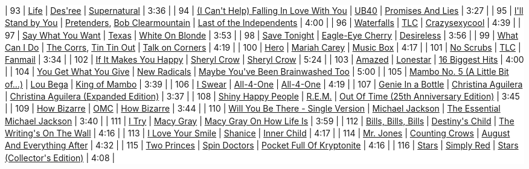 | 93 | [Life](https://open.spotify.com/track/5LGqFIVBf3ZUeFBpc87CFS) | [Des'ree](https://open.spotify.com/artist/73ZPfpfg1LBVvDEArK4l5B) | [Supernatural](https://open.spotify.com/album/3SwBajIGtIPylPqzWS9V1i) | 3:36 |
| 94 | [(I Can't Help) Falling In Love With You](https://open.spotify.com/track/7ojJ4XvqBhBcteM0zjMebT) | [UB40](https://open.spotify.com/artist/69MEO1AADKg1IZrq2XLzo5) | [Promises And Lies](https://open.spotify.com/album/0B0RuH2PSWoEkIvi75xY5d) | 3:27 |
| 95 | [I'll Stand by You](https://open.spotify.com/track/3Nf8oGn1okobzjDcFCvT6n) | [Pretenders](https://open.spotify.com/artist/0GByy3DcfbQwDvXGCWmzv9), [Bob Clearmountain](https://open.spotify.com/artist/7iWYCIyfxwVyVae6u7qJaO) | [Last of the Independents](https://open.spotify.com/album/6MH35oajuCbpS9YBmwTrPf) | 4:00 |
| 96 | [Waterfalls](https://open.spotify.com/track/6qspW4YKycviDFjHBOaqUY) | [TLC](https://open.spotify.com/artist/0TImkz4nPqjegtVSMZnMRq) | [Crazysexycool](https://open.spotify.com/album/5eg56dCpFn32neJak2vk0f) | 4:39 |
| 97 | [Say What You Want](https://open.spotify.com/track/4MIB4aXVS0M0KNVcbQlyOP) | [Texas](https://open.spotify.com/artist/5JsdVATHNPE0XdMFMRoSuf) | [White On Blonde](https://open.spotify.com/album/6jYkl1sYBLOnqcNCeoEMAw) | 3:53 |
| 98 | [Save Tonight](https://open.spotify.com/track/7v02Sn9vYRQ6pc1lqhnkWY) | [Eagle-Eye Cherry](https://open.spotify.com/artist/3ngKsDXZAssmljeXCvEgOe) | [Desireless](https://open.spotify.com/album/77iqlwJ5GPlF98kTpd3ZjE) | 3:56 |
| 99 | [What Can I Do](https://open.spotify.com/track/4rvT5iZVOCJeXZrDvy6JFK) | [The Corrs](https://open.spotify.com/artist/1VbWUxZTRNY2gw3qZ1tg9W), [Tin Tin Out](https://open.spotify.com/artist/1a5l3fWnzmaK7gDD2IkbHq) | [Talk on Corners](https://open.spotify.com/album/1z8ikMQ0VmMJDPmeiKY3o5) | 4:19 |
| 100 | [Hero](https://open.spotify.com/track/4FCb4CUbFCMNRkI6lYc1zI) | [Mariah Carey](https://open.spotify.com/artist/4iHNK0tOyZPYnBU7nGAgpQ) | [Music Box](https://open.spotify.com/album/2NKxb7pk04CuZab5udkGUl) | 4:17 |
| 101 | [No Scrubs](https://open.spotify.com/track/1KGi9sZVMeszgZOWivFpxs) | [TLC](https://open.spotify.com/artist/0TImkz4nPqjegtVSMZnMRq) | [Fanmail](https://open.spotify.com/album/1CvjjpvqVMoyprsf74bpYW) | 3:34 |
| 102 | [If It Makes You Happy](https://open.spotify.com/track/0lfPPoWG4b3OmhieJ2YDF0) | [Sheryl Crow](https://open.spotify.com/artist/4TKTii6gnOnUXQHyuo9JaD) | [Sheryl Crow](https://open.spotify.com/album/3FiplT4vIgWCRwLZSn0EDd) | 5:24 |
| 103 | [Amazed](https://open.spotify.com/track/5oQx6XZyrOOkGbme8DA9GO) | [Lonestar](https://open.spotify.com/artist/3qbnxnvUqR14MJ9g8QwZJK) | [16 Biggest Hits](https://open.spotify.com/album/2JZvVC4RftWDbyhEFfpATZ) | 4:00 |
| 104 | [You Get What You Give](https://open.spotify.com/track/1Cwsd5xI8CajJz795oy4XF) | [New Radicals](https://open.spotify.com/artist/0Grjlu7ncIuCaSYvCs9fcd) | [Maybe You've Been Brainwashed Too](https://open.spotify.com/album/13btXEnBerpA1UjIVtsMAR) | 5:00 |
| 105 | [Mambo No. 5 (A Little Bit of...)](https://open.spotify.com/track/5lA6mFOvaiienokVbTZEQx) | [Lou Bega](https://open.spotify.com/artist/46lnlnlU0dXTDpoAUmH6Qx) | [King of Mambo](https://open.spotify.com/album/2ZYW7Gnq62sNuZi1hDqgwC) | 3:39 |
| 106 | [I Swear](https://open.spotify.com/track/4WUnM4KNZ0kjp0CUeoyOnS) | [All-4-One](https://open.spotify.com/artist/1B8ySGDAiXTCvnJNH4HSCG) | [All-4-One](https://open.spotify.com/album/4L5ZA0GukWNWjsk9b7HHDy) | 4:19 |
| 107 | [Genie In a Bottle](https://open.spotify.com/track/11mwFrKvLXCbcVGNxffGyP) | [Christina Aguilera](https://open.spotify.com/artist/1l7ZsJRRS8wlW3WfJfPfNS) | [Christina Aguilera (Expanded Edition)](https://open.spotify.com/album/6fpPZS13ImRVpr7Tqs6yP9) | 3:37 |
| 108 | [Shiny Happy People](https://open.spotify.com/track/1v2zyAJrChw5JnfafSkwkJ) | [R.E.M.](https://open.spotify.com/artist/4KWTAlx2RvbpseOGMEmROg) | [Out Of Time (25th Anniversary Edition)](https://open.spotify.com/album/6yEuIwTQpciH1qtj7mP5GK) | 3:45 |
| 109 | [How Bizarre](https://open.spotify.com/track/6RT3PxDEQOa7m6tK502DNa) | [OMC](https://open.spotify.com/artist/4vdt8TD56jjQfmxFCmhubX) | [How Bizarre](https://open.spotify.com/album/6ptQKIBekNgXIlJrLVn9dk) | 3:44 |
| 110 | [Will You Be There - Single Version](https://open.spotify.com/track/36O7qmyKLHpUY6WdWh8M5g) | [Michael Jackson](https://open.spotify.com/artist/3fMbdgg4jU18AjLCKBhRSm) | [The Essential Michael Jackson](https://open.spotify.com/album/77dNyQA0z8dV33M4so4eRY) | 3:40 |
| 111 | [I Try](https://open.spotify.com/track/6rvYf9JxdVpMdIiEbsbsBL) | [Macy Gray](https://open.spotify.com/artist/4ylR3zwA0zaapAu94fktwa) | [Macy Gray On How Life Is](https://open.spotify.com/album/53BHvNMBWji5XZk3Jp54nz) | 3:59 |
| 112 | [Bills, Bills, Bills](https://open.spotify.com/track/1Oi2zpmL81Q0yScF1zxaC0) | [Destiny's Child](https://open.spotify.com/artist/1Y8cdNmUJH7yBTd9yOvr5i) | [The Writing's On The Wall](https://open.spotify.com/album/283NWqNsCA9GwVHrJk59CG) | 4:16 |
| 113 | [I Love Your Smile](https://open.spotify.com/track/69mFxANpGyq9s69LqH3d9G) | [Shanice](https://open.spotify.com/artist/0Ttph0pOZiPNTD3y2wUUb6) | [Inner Child](https://open.spotify.com/album/3O1AUjaFcoauFoI10ZZJxi) | 4:17 |
| 114 | [Mr. Jones](https://open.spotify.com/track/5DiXcVovI0FcY2s0icWWUu) | [Counting Crows](https://open.spotify.com/artist/0vEsuISMWAKNctLlUAhSZC) | [August And Everything After](https://open.spotify.com/album/4nKfZbCALT9H9LfedtDwnZ) | 4:32 |
| 115 | [Two Princes](https://open.spotify.com/track/4ePP9So5xRzspjLFVVbj90) | [Spin Doctors](https://open.spotify.com/artist/2PSiyldxmJze7xiqbz658m) | [Pocket Full Of Kryptonite](https://open.spotify.com/album/2TWdmpnFNCMlZDQROleupK) | 4:16 |
| 116 | [Stars](https://open.spotify.com/track/75CgD6l7K4qMzZrn4CbZqz) | [Simply Red](https://open.spotify.com/artist/1fa0cOhromAZdq2xRA4vv8) | [Stars (Collector's Edition)](https://open.spotify.com/album/2WOo1KEogmN7MdDMjVCusC) | 4:08 |